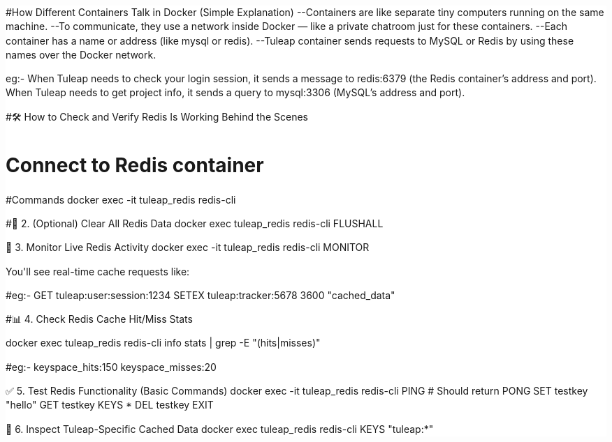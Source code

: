 


#How Different Containers Talk in Docker (Simple Explanation)
--Containers are like separate tiny computers running on the same machine.
--To communicate, they use a network inside Docker — like a private chatroom just for these containers.
--Each container has a name or address (like mysql or redis).
--Tuleap container sends requests to MySQL or Redis by using these names over the Docker network.

eg:-
When Tuleap needs to check your login session, it sends a message to redis:6379 (the Redis container’s address and port).
When Tuleap needs to get project info, it sends a query to mysql:3306 (MySQL’s address and port).



#🛠️ How to Check and Verify Redis Is Working Behind the Scenes
# Connect to Redis container

#Commands
docker exec -it tuleap_redis redis-cli

#🧹 2. (Optional) Clear All Redis Data
docker exec tuleap_redis redis-cli FLUSHALL

👀 3. Monitor Live Redis Activity
docker exec -it tuleap_redis redis-cli
MONITOR

You'll see real-time cache requests like:

#eg:-
GET tuleap:user:session:1234
SETEX tuleap:tracker:5678 3600 "cached_data"


#📊 4. Check Redis Cache Hit/Miss Stats

docker exec tuleap_redis redis-cli info stats | grep -E "(hits|misses)"

#eg:-
keyspace_hits:150
keyspace_misses:20


✅ 5. Test Redis Functionality (Basic Commands)
docker exec -it tuleap_redis redis-cli
PING                  # Should return PONG
SET testkey "hello"
GET testkey
KEYS *
DEL testkey
EXIT

🔎 6. Inspect Tuleap-Specific Cached Data
docker exec tuleap_redis redis-cli KEYS "tuleap:*"
